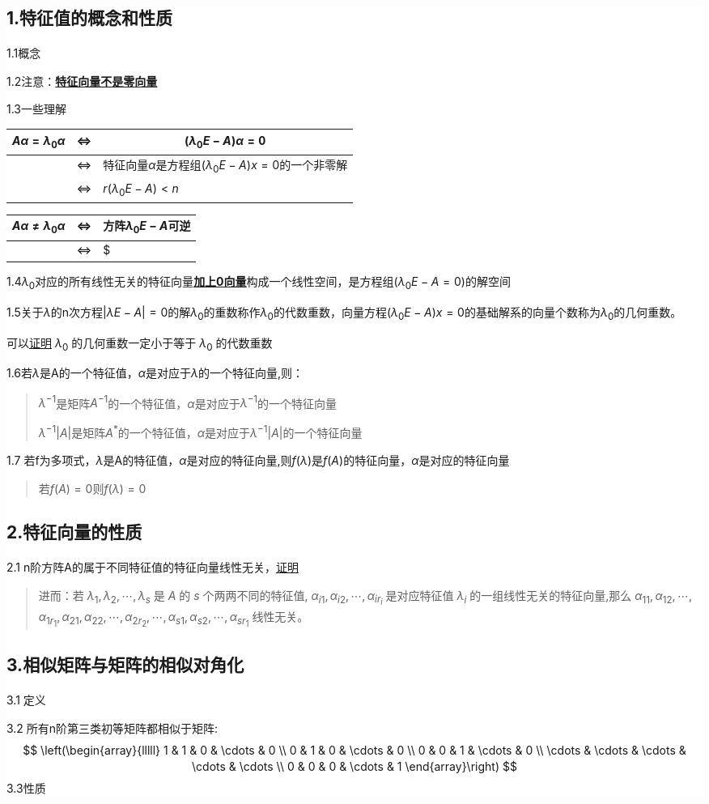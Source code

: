 ## 1.特征值的概念和性质

1.1概念

1.2注意：<u>**特征向量不是零向量**</u>

1.3一些理解

| $A\alpha=\lambda_0\alpha$ | $\Leftrightarrow$ | $(\lambda_0E-A)\alpha=0$                                |
| ------------------------- | ----------------- | ------------------------------------------------------- |
|                           | $\Leftrightarrow$ | 特征向量$\alpha$是方程组$(\lambda_0E-A)x=0$的一个非零解 |
|                           | $\Leftrightarrow$ | $r(\lambda_0E-A)<n$                                     |

| $A\alpha\not=\lambda_0\alpha$ | $\Leftrightarrow$ | 方阵$\lambda_0E-A$可逆 |
| ----------------------------- | ----------------- | ---------------------- |
|                               | $\Leftrightarrow$ | $|\lambda_0E-A|\ne0$   |



1.4$\lambda_0$对应的所有线性无关的特征向量<u>**加上0向量**</u>构成一个线性空间，是方程组$(\lambda_0E-A=0)$的解空间

1.5关于$\lambda$的n次方程$|\lambda E-A|=0$的解$\lambda_0$的重数称作$\lambda_0$的代数重数，向量方程$(\lambda_0E-A)x=0$的基础解系的向量个数称为$\lambda_0$的几何重数。

可以[证明](https://blog.leom.me/first/dayi-s/xxds/chapter3/jihe_daishu_chongshu.html) $\lambda_0$ 的几何重数一定小于等于 $\lambda_0$ 的代数重数 

1.6若$\lambda$是A的一个特征值，$\alpha$是对应于$\lambda$的一个特征向量,则：

>$\lambda^{-1}$是矩阵$A^{-1}$的一个特征值，$\alpha$是对应于$\lambda^{-1}$的一个特征向量
>
>$\lambda^{-1} |A|$是矩阵$A^{*}$的一个特征值，$\alpha$是对应于$\lambda^{-1} |A|$的一个特征向量

1.7 若f为多项式，$\lambda$是A的特征值，$\alpha$是对应的特征向量,则$f(\lambda)$是$f(A)$的特征向量，$\alpha$是对应的特征向量

> 若$f(A)=0$则$f(\lambda)=0$

## 2.特征向量的性质

2.1 n阶方阵A的属于不同特征值的特征向量线性无关，[证明](https://blog.leom.me/first/dayi-s/xxds/chapter3/characteristic_victor_1.html)

> 进而：若 $\lambda_1, \lambda_2, \cdots, \lambda_s$ 是 $A$ 的 $s$ 个两两不同的特征值, $\alpha_{i 1}, \alpha_{i 2}, \cdots, \alpha_{i r_i}$ 是对应特征值 $\lambda_i$ 的一组线性无关的特征向量,那么 $\alpha_{11}, \alpha_{12}, \cdots, \alpha_{1r_1},\alpha_{21}, \alpha_{22}, \cdots, \alpha_{2 r_2}, \cdots, \alpha_{s 1}, \alpha_{s 2}, \cdots, \alpha_{sr_1}$ 线性无关。

## 3.相似矩阵与矩阵的相似对角化

3.1 定义

3.2 所有n阶第三类初等矩阵都相似于矩阵:
$$
\left(\begin{array}{lllll}
1 & 1 & 0 & \cdots & 0 \\
0 & 1 & 0 & \cdots & 0 \\
0 & 0 & 1 & \cdots & 0 \\
\cdots & \cdots & \cdots & \cdots & \cdots \\
0 & 0 & 0 & \cdots & 1
\end{array}\right)
$$
3.3性质
